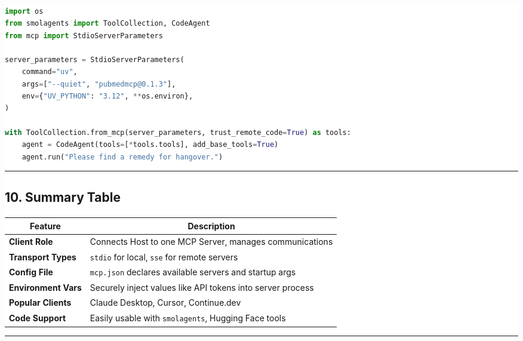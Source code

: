 ```python
import os
from smolagents import ToolCollection, CodeAgent
from mcp import StdioServerParameters

server_parameters = StdioServerParameters(
    command="uv",
    args=["--quiet", "pubmedmcp@0.1.3"],
    env={"UV_PYTHON": "3.12", **os.environ},
)

with ToolCollection.from_mcp(server_parameters, trust_remote_code=True) as tools:
    agent = CodeAgent(tools=[*tools.tools], add_base_tools=True)
    agent.run("Please find a remedy for hangover.")
```

---

## 10. Summary Table

| Feature              | Description                                                |
| -------------------- | ---------------------------------------------------------- |
| **Client Role**      | Connects Host to one MCP Server, manages communications    |
| **Transport Types**  | `stdio` for local, `sse` for remote servers                |
| **Config File**      | `mcp.json` declares available servers and startup args     |
| **Environment Vars** | Securely inject values like API tokens into server process |
| **Popular Clients**  | Claude Desktop, Cursor, Continue.dev                       |
| **Code Support**     | Easily usable with `smolagents`, Hugging Face tools        |

---

